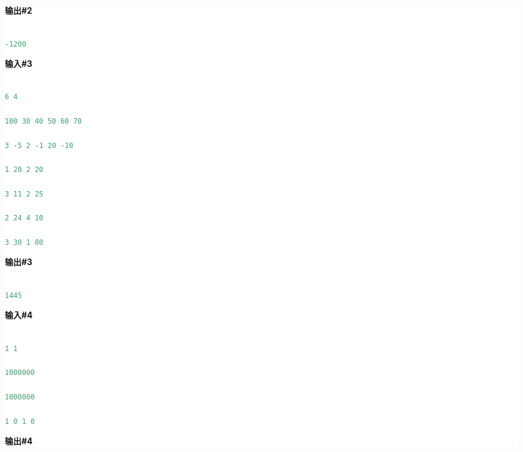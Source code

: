 **输出#2**

```cpp

-1200

```





**输入#3**

```cpp

6 4

100 30 40 50 60 70

3 -5 2 -1 20 -10

1 20 2 20

3 11 2 25

2 24 4 10

3 30 1 80

```

**输出#3**

```cpp

1445

```





**输入#4**

```cpp

1 1

1000000

1000000

1 0 1 0

```

**输出#4**
